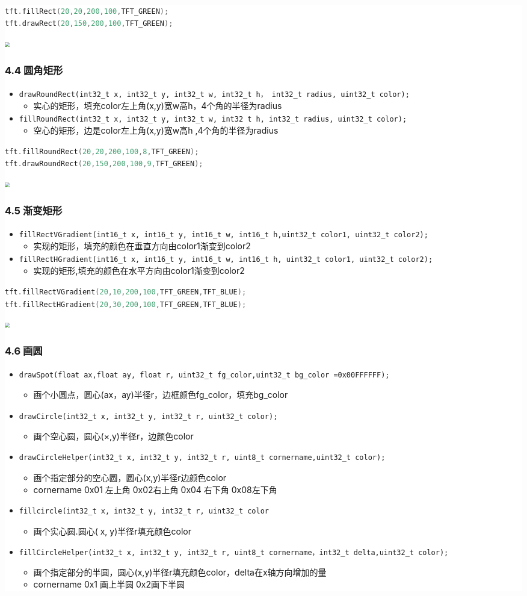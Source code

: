 

```c
tft.fillRect(20,20,200,100,TFT_GREEN);
tft.drawRect(20,150,200,100,TFT_GREEN);
```



<img src="https://raw.githubusercontent.com/pepedd864/cdn-repos/main/img/62f92a3d8bfa618e8fda92fbc376b397.png" style="zoom:50%;" />



### 4.4 圆角矩形

- `drawRoundRect(int32_t x, int32_t y, int32_t w, int32_t h， int32_t radius, uint32_t color);`
  - 实心的矩形，填充color左上角(x,y)宽w高h，4个角的半径为radius
- `fillRoundRect(int32_t x, int32_t y, int32_t w, int32
  t h, int32_t radius, uint32_t color);`
  - 空心的矩形，边是color左上角(x,y)宽w高h ,4个角的半径为radius

```c
tft.fillRoundRect(20,20,200,100,8,TFT_GREEN);
tft.drawRoundRect(20,150,200,100,9,TFT_GREEN);
```

<img src="https://raw.githubusercontent.com/pepedd864/cdn-repos/main/img/ed703405a8356a40d9b6c313d1367b83.png" style="zoom:50%;" />



### 4.5 渐变矩形

- `fillRectVGradient(int16_t x, int16_t y, int16_t w, int16_t h,uint32_t color1, uint32_t color2);`
  - 实现的矩形，填充的颜色在垂直方向由color1渐变到color2
- `fillRectHGradient(int16_t x, int16_t y, int16_t w, int16_t h, uint32_t color1, uint32_t color2);`
  - 实现的矩形,填充的颜色在水平方向由color1渐变到color2

 ```c
 tft.fillRectVGradient(20,10,200,100,TFT_GREEN,TFT_BLUE);
 tft.fillRectHGradient(20,30,200,100,TFT_GREEN,TFT_BLUE);
 ```

<img src="https://raw.githubusercontent.com/pepedd864/cdn-repos/main/img/c57266d2dfe7dbe5457619c3b8ec1a33.png" style="zoom:50%;" />



### 4.6 画圆

- `drawSpot(float ax,float ay, float r, uint32_t fg_color,uint32_t bg_color =0x00FFFFFF);`
  - 画个小圆点，圆心(ax，ay)半径r，边框颜色fg_color，填充bg_color
- `drawCircle(int32_t x, int32_t y, int32_t r, uint32_t color);`
  - 画个空心圆，圆心(×,y)半径r，边颜色color
- `drawCircleHelper(int32_t x, int32_t y, int32_t r, uint8_t cornername,uint32_t color);`
  - 画个指定部分的空心圆，圆心(x,y)半径r边颜色color
  - cornername  0x01 左上角  0x02右上角  0x04 右下角  0x08左下角

- `fillcircle(int32_t x, int32_t y, int32_t r, uint32_t color`
  - 画个实心圆.圆心( x, y)半径r填充颜色color
- `fillCircleHelper(int32_t x, int32_t y, int32_t r, uint8_t cornername，int32_t delta,uint32_t color);`
  - 画个指定部分的半圆，圆心(x,y)半径r填充颜色color，delta在x轴方向增加的量
  - cornername  0x1 画上半圆  0x2画下半圆
